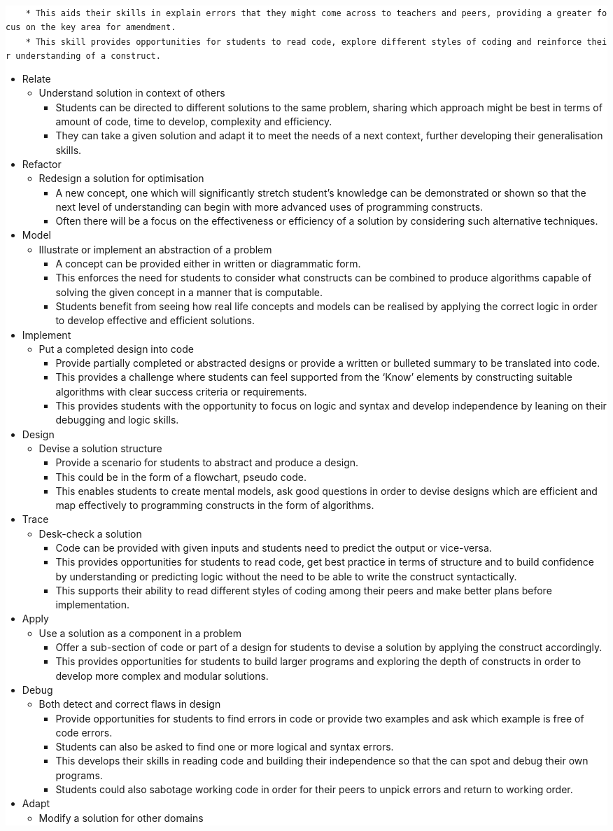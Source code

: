         * This aids their skills in explain errors that they might come across to teachers and peers, providing a greater focus on the key area for amendment.
        * This skill provides opportunities for students to read code, explore different styles of coding and reinforce their understanding of a construct.
* Relate
    * Understand solution in context of others
        * Students can be directed to different solutions to the same problem, sharing which approach might be best in terms of amount of code, time to develop, complexity and efficiency.  
        * They can take a given solution and adapt it to meet the needs of a next context, further developing their generalisation skills.
* Refactor
    * Redesign a solution for optimisation
        * A new concept, one which will significantly stretch student’s knowledge can be demonstrated or shown so that the next level of understanding can begin with more advanced uses of programming constructs.
        * Often there will be a focus on the effectiveness or efficiency of a solution by considering such alternative techniques.
* Model
    * Illustrate or implement an abstraction of a problem
        * A concept can be provided either in written or diagrammatic form.
        * This enforces the need for students to consider what constructs can be combined to produce algorithms capable of solving the given concept in a manner that is computable.
        * Students benefit from seeing how real life concepts and models can be realised by applying the correct logic in order to develop effective and efficient solutions.
* Implement
    * Put a completed design into code 
        * Provide partially completed or abstracted designs or provide a written or bulleted summary to be translated into code.
        * This provides a challenge where students can feel supported from the ‘Know’ elements by constructing suitable algorithms with clear success criteria or requirements.
        * This provides students with the opportunity to focus on logic and syntax and develop independence by leaning on their debugging and logic skills.
* Design
    * Devise a solution structure
        * Provide a scenario for students to abstract and produce a design.
        * This could be in the form of a flowchart, pseudo code.
        * This enables students to create mental models, ask good questions in order to devise designs which are efficient and map effectively to programming constructs in the form of algorithms.
* Trace
    * Desk-check a solution
        * Code can be provided with given inputs and students need to predict the output or vice-versa.
        * This provides opportunities for students to read code, get best practice in terms of structure and to build confidence by understanding or predicting logic without the need to be able to write the construct syntactically.
        * This supports their ability to read different styles of coding among their peers and make better plans before implementation.
* Apply
    * Use a solution as a component in a problem
        * Offer a sub-section of code or part of a design for students to devise a solution by applying the construct accordingly.
        * This provides opportunities for students to build larger programs and exploring the depth of constructs in order to develop more complex and modular solutions.
* Debug
    * Both detect and correct flaws in design 
        * Provide opportunities for students to find errors in code or provide two examples and ask which example is free of code errors.
        * Students can also be asked to find one or more logical and syntax errors.
        * This develops their skills in reading code and building their independence so that the can spot and debug their own programs.
        * Students could also sabotage working code in order for their peers to unpick errors and return to working order.
* Adapt
    * Modify a solution for other domains
